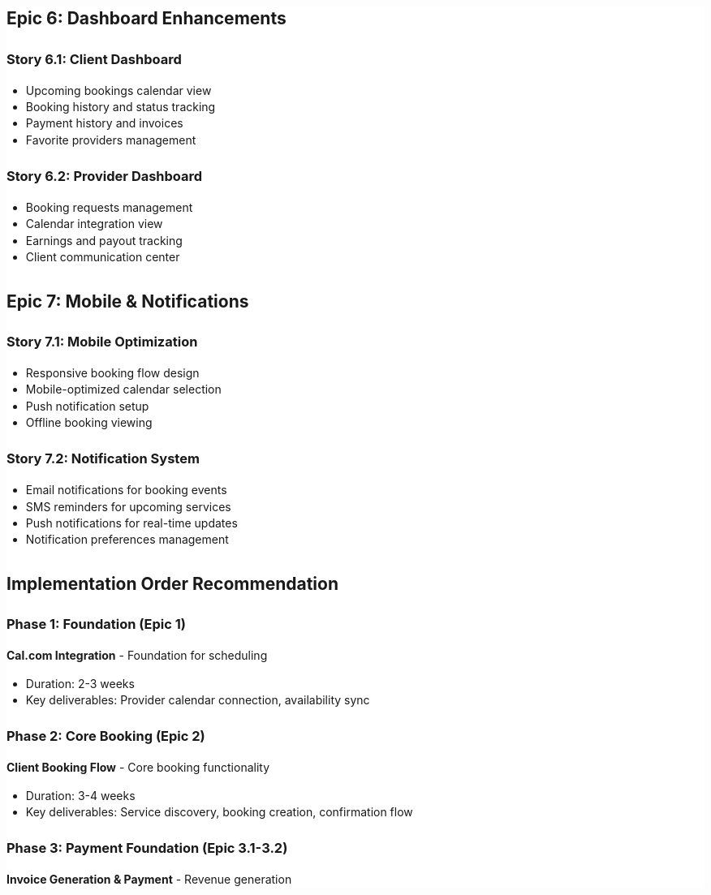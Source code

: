 ## Epic 6: Dashboard Enhancements

### Story 6.1: Client Dashboard

- Upcoming bookings calendar view
- Booking history and status tracking
- Payment history and invoices
- Favorite providers management

### Story 6.2: Provider Dashboard

- Booking requests management
- Calendar integration view
- Earnings and payout tracking
- Client communication center

## Epic 7: Mobile & Notifications

### Story 7.1: Mobile Optimization

- Responsive booking flow design
- Mobile-optimized calendar selection
- Push notification setup
- Offline booking viewing

### Story 7.2: Notification System

- Email notifications for booking events
- SMS reminders for upcoming services
- Push notifications for real-time updates
- Notification preferences management

## Implementation Order Recommendation

### Phase 1: Foundation (Epic 1)

**Cal.com Integration** - Foundation for scheduling

- Duration: 2-3 weeks
- Key deliverables: Provider calendar connection, availability sync

### Phase 2: Core Booking (Epic 2)

**Client Booking Flow** - Core booking functionality

- Duration: 3-4 weeks
- Key deliverables: Service discovery, booking creation, confirmation flow

### Phase 3: Payment Foundation (Epic 3.1-3.2)

**Invoice Generation & Payment** - Revenue generation
